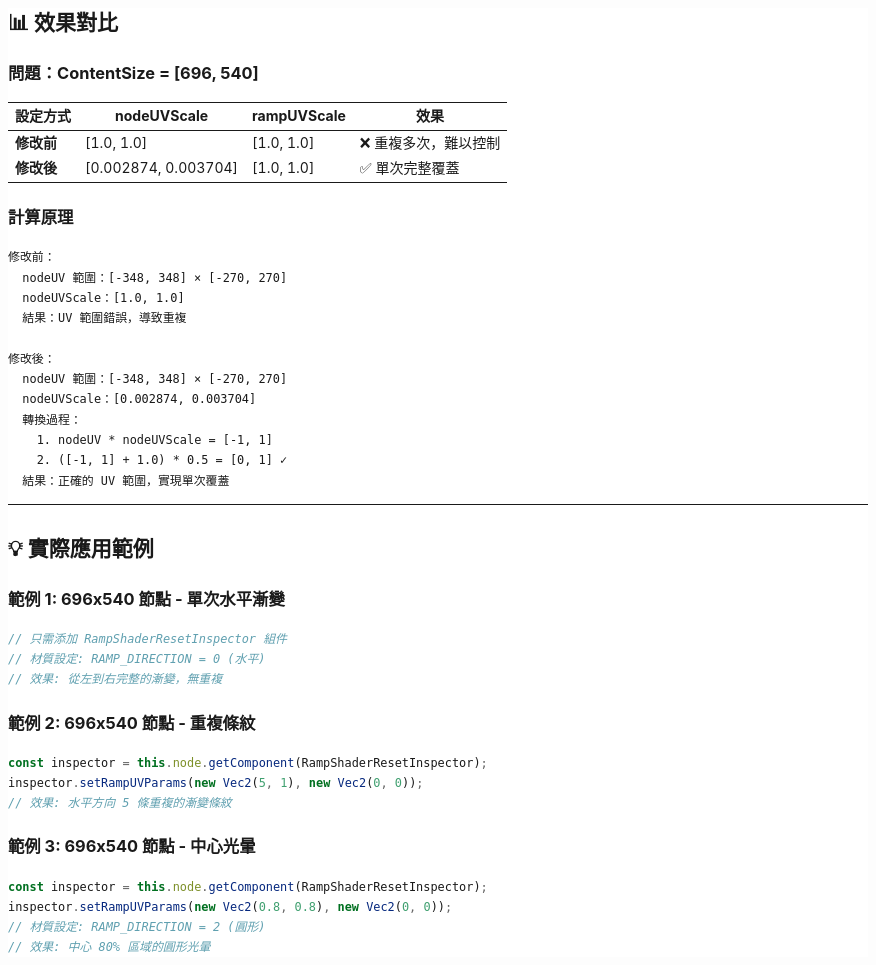 
## 📊 效果對比

### 問題：ContentSize = [696, 540]

| 設定方式 | nodeUVScale | rampUVScale | 效果 |
|---------|-------------|-------------|------|
| **修改前** | [1.0, 1.0] | [1.0, 1.0] | ❌ 重複多次，難以控制 |
| **修改後** | [0.002874, 0.003704] | [1.0, 1.0] | ✅ 單次完整覆蓋 |

### 計算原理

```
修改前：
  nodeUV 範圍：[-348, 348] × [-270, 270]
  nodeUVScale：[1.0, 1.0]
  結果：UV 範圍錯誤，導致重複

修改後：
  nodeUV 範圍：[-348, 348] × [-270, 270]
  nodeUVScale：[0.002874, 0.003704]
  轉換過程：
    1. nodeUV * nodeUVScale = [-1, 1]
    2. ([-1, 1] + 1.0) * 0.5 = [0, 1] ✓
  結果：正確的 UV 範圍，實現單次覆蓋
```

---

## 💡 實際應用範例

### 範例 1: 696x540 節點 - 單次水平漸變
```typescript
// 只需添加 RampShaderResetInspector 組件
// 材質設定: RAMP_DIRECTION = 0 (水平)
// 效果: 從左到右完整的漸變，無重複
```

### 範例 2: 696x540 節點 - 重複條紋
```typescript
const inspector = this.node.getComponent(RampShaderResetInspector);
inspector.setRampUVParams(new Vec2(5, 1), new Vec2(0, 0));
// 效果: 水平方向 5 條重複的漸變條紋
```

### 範例 3: 696x540 節點 - 中心光暈
```typescript
const inspector = this.node.getComponent(RampShaderResetInspector);
inspector.setRampUVParams(new Vec2(0.8, 0.8), new Vec2(0, 0));
// 材質設定: RAMP_DIRECTION = 2 (圓形)
// 效果: 中心 80% 區域的圓形光暈
```
